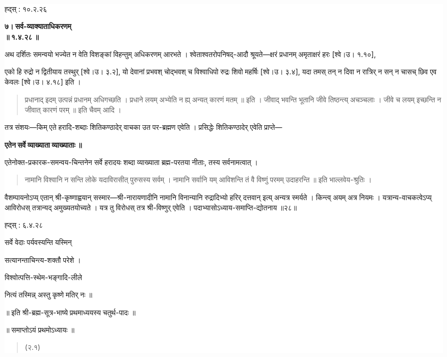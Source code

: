ह्द्स् : १०.२.२६

**७। सर्व-व्याक्याताधिकरणम्  
॥ १.४.२८ ॥**

अथ दर्शितः समन्वयो भज्येत न वेति विशङ्कां विहन्तुम् अधिकरणम् आरभते । श्वेताश्वतरोपनिषद्-आदौ श्रूयते—क्षरं प्रधानम् अमृताक्षरं हरः [श्वे।उ। १.१०],

एको हि रुद्रो न द्वितीयाय तस्थुर् [श्वे।उ। ३.२], यो देवानां प्रभवश् चोद्भवश् च विश्वाधिपो रुद्रः शिवो महर्षिः [श्वे।उ। ३.४], यदा तमस् तन् न दिवा न रात्रिर् न सन् न चासच् छिव एव केवलः [श्वे।उ। ४.१८] इति । 
> प्रधानाद् इदम् उत्पन्नं प्रधानम् अधिगच्छति ।
> प्रधाने लयम् अभ्येति न ह्य् अन्यत् कारणं मतम् ॥ इति ।
> जीवाद् भवन्ति भूतानि जीवे तिष्ठन्त्य् अचञ्चलाः ।
> जीवे च लयम् इच्छन्ति न जीवात् कारणं परम् ॥ इति चैवम् आदि ।

तत्र संशयः—किम् एते हरादि-शब्दाः शितिकण्ठादेर् वाचका उत पर-ब्रह्मण एवेति । प्रसिद्धेः शितिकण्ठादेर् एवेति प्राप्ते—

**एतेन सर्वे व्याख्याता व्याख्याताः ॥**

एतेनोक्त-प्रकारक-समन्वय-चिन्तनेन सर्वे हरादयः शब्दा व्याख्याता ब्रह्म-परतया नीताः, तस्य सर्वनामत्वात् ।
> नामानि विश्वानि न सन्ति लोके 
> यदाविरासीत् पुरुसस्य सर्वम् ।
> नामानि सर्वानि यम् आविशन्ति
> तं वै विष्णुं परमम् उदाहरन्ति ॥ इति भाल्लवेय-श्रुतिः ।

वैशम्पायनोऽप्य् एतान् श्री-कृष्णाह्वयान् सस्मार—श्री-नारायणादीनि नामानि विनान्यानि रुद्रादिभ्यो हरिर् दत्तवान् इत्य् अन्यत्र स्मर्यते । किन्त्व् अयम् अत्र नियमः । यत्रान्य-वाचकत्वेऽप्य् आविरोधस् तत्रान्यद् अमुख्यतयोच्यते । यत्र तु विरोधस् तत्र श्री-विष्णुर् एवेति । पदाभ्यासोऽध्याय-समाप्ति-द्योतनाय ॥२८॥

ह्द्स् : ६.४.२८

सर्वे वेदाः पर्यवस्यन्ति यस्मिन्

सत्यानन्ताचिन्त्य-शक्तौ परेशे ।

विश्वोत्पत्ति-स्थेम-भङ्गादि-लीले

नित्यं तस्मिन्न् अस्तु कृष्णे मतिर् नः ॥

॥ इति श्री-ब्रह्म-सूत्र-भाष्ये प्रथमाध्ययस्य चतुर्थ-पादः ॥

॥ समाप्तोऽयं प्रथमोऽध्यायः ॥
> (२.१)